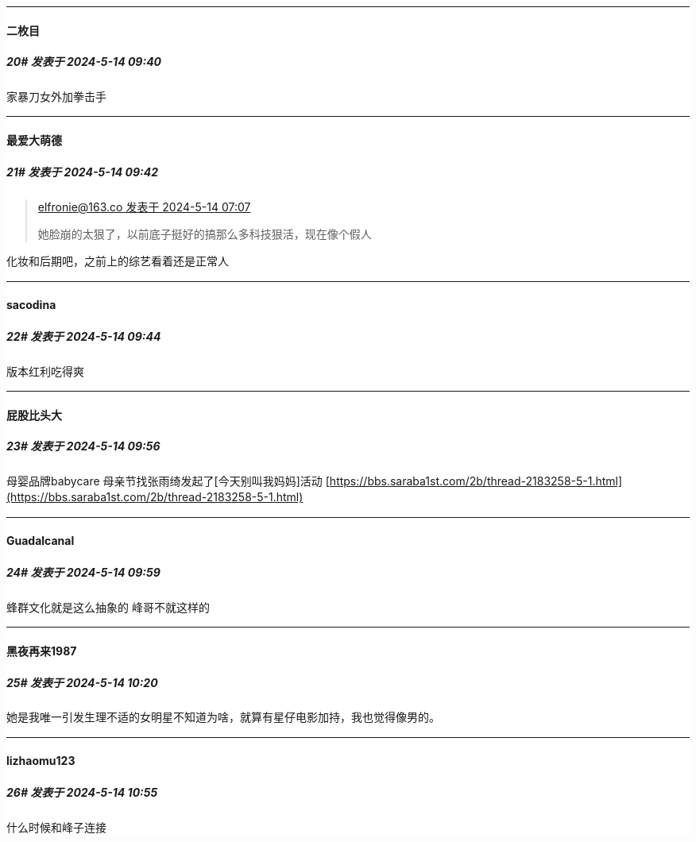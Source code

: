 *****

####  二枚目  
##### 20#       发表于 2024-5-14 09:40

家暴刀女外加拳击手

*****

####  最爱大萌德  
##### 21#       发表于 2024-5-14 09:42

<blockquote><a href="httphttps://bbs.saraba1st.com/2b/forum.php?mod=redirect&amp;goto=findpost&amp;pid=64911832&amp;ptid=2183666" target="_blank">elfronie@163.co 发表于 2024-5-14 07:07</a>

她脸崩的太狠了，以前底子挺好的搞那么多科技狠活，现在像个假人</blockquote>
化妆和后期吧，之前上的综艺看着还是正常人

*****

####  sacodina  
##### 22#       发表于 2024-5-14 09:44

版本红利吃得爽

*****

####  屁股比头大  
##### 23#       发表于 2024-5-14 09:56

母婴品牌babycare 母亲节找张雨绮发起了[今天别叫我妈妈]活动
[https://bbs.saraba1st.com/2b/thread-2183258-5-1.html](https://bbs.saraba1st.com/2b/thread-2183258-5-1.html)

*****

####  Guadalcanal  
##### 24#       发表于 2024-5-14 09:59

蜂群文化就是这么抽象的 峰哥不就这样的

*****

####  黑夜再来1987  
##### 25#       发表于 2024-5-14 10:20

她是我唯一引发生理不适的女明星不知道为啥，就算有星仔电影加持，我也觉得像男的。

*****

####  lizhaomu123  
##### 26#       发表于 2024-5-14 10:55

什么时候和峰子连接
